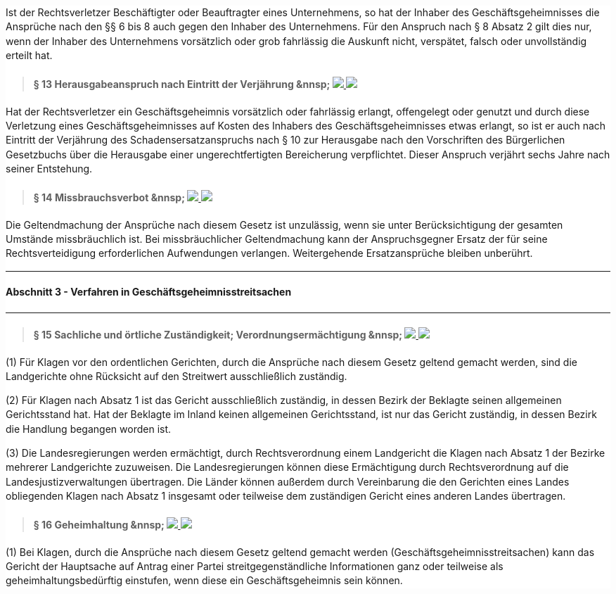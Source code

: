 Ist der Rechtsverletzer Beschäftigter oder Beauftragter eines Unternehmens, so hat der Inhaber des Geschäftsgeheimnisses die Ansprüche nach den §§ 6 bis 8 auch gegen den Inhaber des Unternehmens. Für den Anspruch nach § 8 Absatz 2 gilt dies nur, wenn der Inhaber des Unternehmens vorsätzlich oder grob fahrlässig die Auskunft nicht, verspätet, falsch oder unvollständig erteilt hat.

<div id="para-13" class="jtt"></div>
 
> #### § 13 Herausgabeanspruch nach Eintritt der Verjährung &nnsp;&nbsp;<a href="javascript:history.back()"><img src="/img/zur.png" width="20" >&nbsp;</a><a href="#ds-oben"><img src="/img/oben.png" width="20" ></a>

Hat der Rechtsverletzer ein Geschäftsgeheimnis vorsätzlich oder fahrlässig erlangt, offengelegt oder genutzt und durch diese Verletzung eines Geschäftsgeheimnisses auf Kosten des Inhabers des Geschäftsgeheimnisses etwas erlangt, so ist er auch nach Eintritt der Verjährung des Schadensersatzanspruchs nach § 10 zur Herausgabe nach den Vorschriften des Bürgerlichen Gesetzbuchs über die Herausgabe einer ungerechtfertigten Bereicherung verpflichtet. Dieser Anspruch verjährt sechs Jahre nach seiner Entstehung.

<div id="para-14" class="jtt"></div>
 
> #### § 14 Missbrauchsverbot &nnsp;&nbsp;<a href="javascript:history.back()"><img src="/img/zur.png" width="20" >&nbsp;</a><a href="#ds-oben"><img src="/img/oben.png" width="20" ></a>

Die Geltendmachung der Ansprüche nach diesem Gesetz ist unzulässig, wenn sie unter Berücksichtigung der gesamten Umstände missbräuchlich ist. Bei missbräuchlicher Geltendmachung kann der Anspruchsgegner Ersatz der für seine Rechtsverteidigung erforderlichen Aufwendungen verlangen. Weitergehende Ersatzansprüche bleiben unberührt.

___

#### <a id="abs-3" class="dsa">Abschnitt 3 - Verfahren in Geschäftsgeheimnisstreitsachen</a>
___

<div id="para-15" class="jtt"></div>

> #### § 15 Sachliche und örtliche Zuständigkeit; Verordnungsermächtigung &nnsp;&nbsp;<a href="javascript:history.back()"><img src="/img/zur.png" width="20" >&nbsp;</a><a href="#ds-oben"><img src="/img/oben.png" width="20" ></a>

(1) Für Klagen vor den ordentlichen Gerichten, durch die Ansprüche nach diesem Gesetz geltend gemacht werden, sind die Landgerichte ohne Rücksicht auf den Streitwert ausschließlich zuständig.

(2) Für Klagen nach Absatz 1 ist das Gericht ausschließlich zuständig, in dessen Bezirk der Beklagte seinen allgemeinen Gerichtsstand hat. Hat der Beklagte im Inland keinen allgemeinen Gerichtsstand, ist nur das Gericht zuständig, in dessen Bezirk die Handlung begangen worden ist.

(3) Die Landesregierungen werden ermächtigt, durch Rechtsverordnung einem Landgericht die Klagen nach Absatz 1 der Bezirke mehrerer Landgerichte zuzuweisen. Die Landesregierungen können diese Ermächtigung durch Rechtsverordnung auf die Landesjustizverwaltungen übertragen. Die Länder können außerdem durch Vereinbarung die den Gerichten eines Landes obliegenden Klagen nach Absatz 1 insgesamt oder teilweise dem zuständigen Gericht eines anderen Landes übertragen.

<div id="para-16" class="jtt"></div>
 
> #### § 16 Geheimhaltung &nnsp;&nbsp;<a href="javascript:history.back()"><img src="/img/zur.png" width="20" >&nbsp;</a><a href="#ds-oben"><img src="/img/oben.png" width="20" ></a>

(1) Bei Klagen, durch die Ansprüche nach diesem Gesetz geltend gemacht werden (Geschäftsgeheimnisstreitsachen) kann das Gericht der Hauptsache auf Antrag einer Partei streitgegenständliche Informationen ganz oder teilweise als geheimhaltungsbedürftig einstufen, wenn diese ein Geschäftsgeheimnis sein können.
